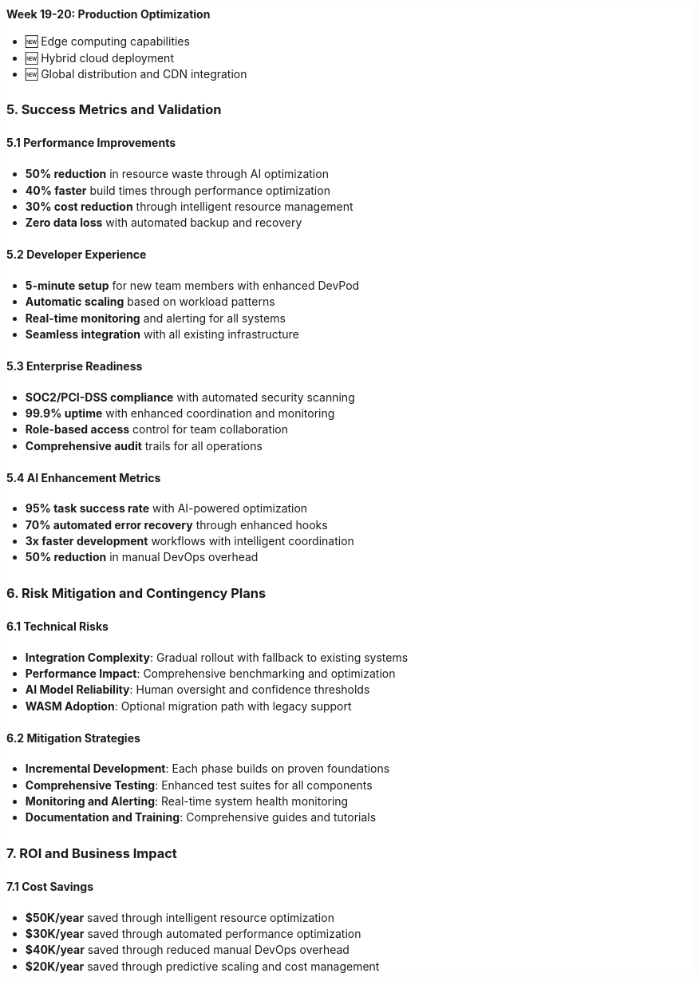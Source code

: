 **Week 19-20: Production Optimization**
- 🆕 Edge computing capabilities
- 🆕 Hybrid cloud deployment
- 🆕 Global distribution and CDN integration

### 5. Success Metrics and Validation

#### 5.1 Performance Improvements
- **50% reduction** in resource waste through AI optimization
- **40% faster** build times through performance optimization
- **30% cost reduction** through intelligent resource management
- **Zero data loss** with automated backup and recovery

#### 5.2 Developer Experience
- **5-minute setup** for new team members with enhanced DevPod
- **Automatic scaling** based on workload patterns
- **Real-time monitoring** and alerting for all systems
- **Seamless integration** with all existing infrastructure

#### 5.3 Enterprise Readiness
- **SOC2/PCI-DSS compliance** with automated security scanning
- **99.9% uptime** with enhanced coordination and monitoring
- **Role-based access** control for team collaboration
- **Comprehensive audit** trails for all operations

#### 5.4 AI Enhancement Metrics
- **95% task success rate** with AI-powered optimization
- **70% automated error recovery** through enhanced hooks
- **3x faster development** workflows with intelligent coordination
- **50% reduction** in manual DevOps overhead

### 6. Risk Mitigation and Contingency Plans

#### 6.1 Technical Risks
- **Integration Complexity**: Gradual rollout with fallback to existing systems
- **Performance Impact**: Comprehensive benchmarking and optimization
- **AI Model Reliability**: Human oversight and confidence thresholds
- **WASM Adoption**: Optional migration path with legacy support

#### 6.2 Mitigation Strategies
- **Incremental Development**: Each phase builds on proven foundations
- **Comprehensive Testing**: Enhanced test suites for all components
- **Monitoring and Alerting**: Real-time system health monitoring
- **Documentation and Training**: Comprehensive guides and tutorials

### 7. ROI and Business Impact

#### 7.1 Cost Savings
- **$50K/year** saved through intelligent resource optimization
- **$30K/year** saved through automated performance optimization
- **$40K/year** saved through reduced manual DevOps overhead
- **$20K/year** saved through predictive scaling and cost management
